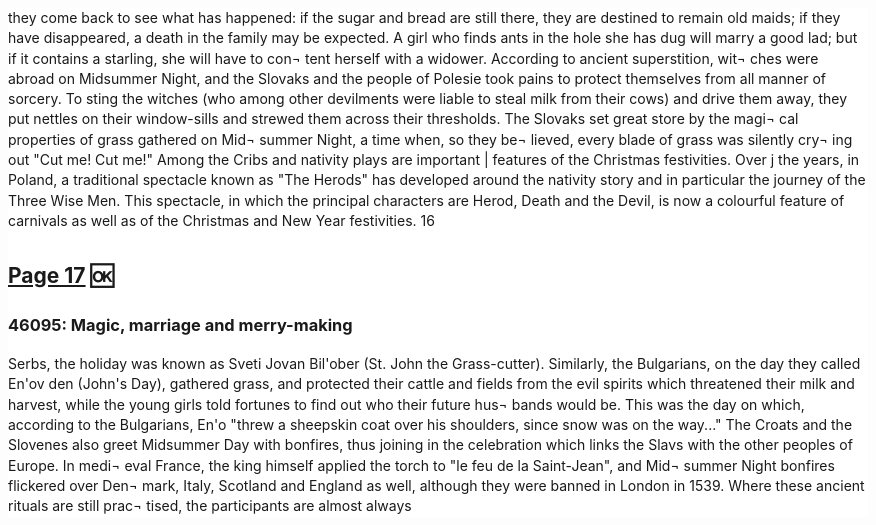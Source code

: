 they come back to see what has happened:
if the sugar and bread are still there, they
are destined to remain old maids; if they
have disappeared, a death in the family may
be expected. A girl who finds ants in the
hole she has dug will marry a good lad; but
if it contains a starling, she will have to con¬
tent herself with a widower.
According to ancient superstition, wit¬
ches were abroad on Midsummer Night,
and the Slovaks and the people of Polesie
took pains to protect themselves from all
manner of sorcery. To sting the witches
(who among other devilments were liable
to steal milk from their cows) and drive
them away, they put nettles on their
window-sills and strewed them across their
thresholds.
The Slovaks set great store by the magi¬
cal properties of grass gathered on Mid¬
summer Night, a time when, so they be¬
lieved, every blade of grass was silently cry¬
ing out "Cut me! Cut me!" Among the
Cribs and nativity plays are important |
features of the Christmas festivities. Over j
the years, in Poland, a traditional
spectacle known as "The Herods" has
developed around the nativity story and in
particular the journey of the Three Wise
Men. This spectacle, in which the
principal characters are Herod, Death and
the Devil, is now a colourful feature of
carnivals as well as of the Christmas and
New Year festivities.
16
## [Page 17](https://demo.humlab.umu.se/courier/046076engo.pdf#page=17) 🆗
### 46095: Magic, marriage and merry-making
Serbs, the holiday was known as Sveti
Jovan Bil'ober (St. John the Grass-cutter).
Similarly, the Bulgarians, on the day they
called En'ov den (John's Day), gathered
grass, and protected their cattle and fields
from the evil spirits which threatened their
milk and harvest, while the young girls told
fortunes to find out who their future hus¬
bands would be. This was the day on
which, according to the Bulgarians, En'o
"threw a sheepskin coat over his shoulders,
since snow was on the way..."
The Croats and the Slovenes also greet
Midsummer Day with bonfires, thus joining
in the celebration which links the Slavs
with the other peoples of Europe. In medi¬
eval France, the king himself applied the
torch to "le feu de la Saint-Jean", and Mid¬
summer Night bonfires flickered over Den¬
mark, Italy, Scotland and England as well,
although they were banned in London in
1539.
Where these ancient rituals are still prac¬
tised, the participants are almost always